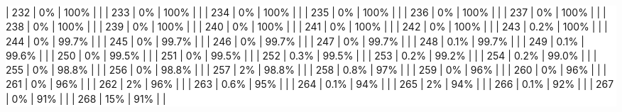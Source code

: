 | 232 | 0% | 100% |  |
| 233 | 0% | 100% |  |
| 234 | 0% | 100% |  |
| 235 | 0% | 100% |  |
| 236 | 0% | 100% |  |
| 237 | 0% | 100% |  |
| 238 | 0% | 100% |  |
| 239 | 0% | 100% |  |
| 240 | 0% | 100% |  |
| 241 | 0% | 100% |  |
| 242 | 0% | 100% |  |
| 243 | 0.2% | 100% |  |
| 244 | 0% | 99.7% |  |
| 245 | 0% | 99.7% |  |
| 246 | 0% | 99.7% |  |
| 247 | 0% | 99.7% |  |
| 248 | 0.1% | 99.7% |  |
| 249 | 0.1% | 99.6% |  |
| 250 | 0% | 99.5% |  |
| 251 | 0% | 99.5% |  |
| 252 | 0.3% | 99.5% |  |
| 253 | 0.2% | 99.2% |  |
| 254 | 0.2% | 99.0% |  |
| 255 | 0% | 98.8% |  |
| 256 | 0% | 98.8% |  |
| 257 | 2% | 98.8% |  |
| 258 | 0.8% | 97% |  |
| 259 | 0% | 96% |  |
| 260 | 0% | 96% |  |
| 261 | 0% | 96% |  |
| 262 | 2% | 96% |  |
| 263 | 0.6% | 95% |  |
| 264 | 0.1% | 94% |  |
| 265 | 2% | 94% |  |
| 266 | 0.1% | 92% |  |
| 267 | 0% | 91% |  |
| 268 | 15% | 91% |  |